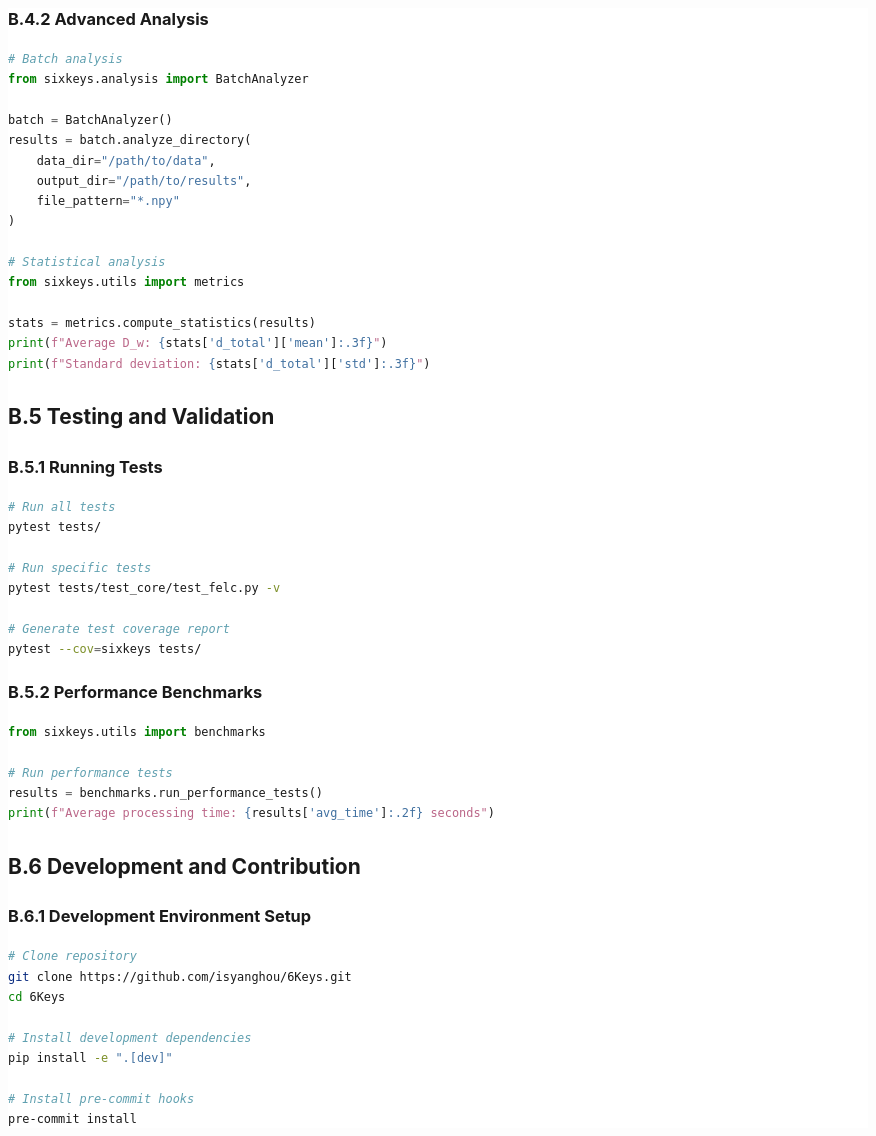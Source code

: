 ### B.4.2 Advanced Analysis

```python
# Batch analysis
from sixkeys.analysis import BatchAnalyzer

batch = BatchAnalyzer()
results = batch.analyze_directory(
    data_dir="/path/to/data",
    output_dir="/path/to/results",
    file_pattern="*.npy"
)

# Statistical analysis
from sixkeys.utils import metrics

stats = metrics.compute_statistics(results)
print(f"Average D_w: {stats['d_total']['mean']:.3f}")
print(f"Standard deviation: {stats['d_total']['std']:.3f}")
```

## B.5 Testing and Validation

### B.5.1 Running Tests

```bash
# Run all tests
pytest tests/

# Run specific tests
pytest tests/test_core/test_felc.py -v

# Generate test coverage report
pytest --cov=sixkeys tests/
```

### B.5.2 Performance Benchmarks

```python
from sixkeys.utils import benchmarks

# Run performance tests
results = benchmarks.run_performance_tests()
print(f"Average processing time: {results['avg_time']:.2f} seconds")
```

## B.6 Development and Contribution

### B.6.1 Development Environment Setup

```bash
# Clone repository
git clone https://github.com/isyanghou/6Keys.git
cd 6Keys

# Install development dependencies
pip install -e ".[dev]"

# Install pre-commit hooks
pre-commit install
```
